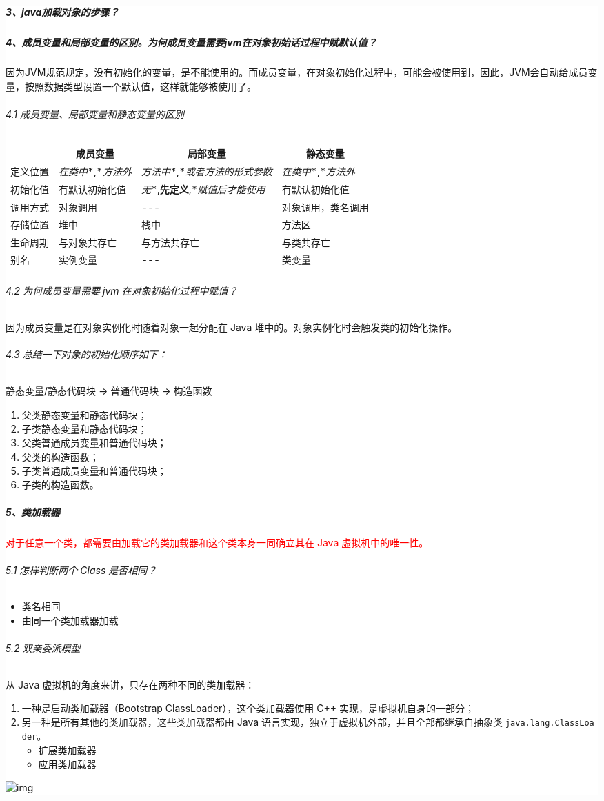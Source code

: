 

##### 3、java加载对象的步骤？

##### 4、成员变量和局部变量的区别。为何成员变量需要jvm在对象初始话过程中赋默认值？

因为JVM规范规定，没有初始化的变量，是不能使用的。而成员变量，在对象初始化过程中，可能会被使用到，因此，JVM会自动给成员变量，按照数据类型设置一个默认值，这样就能够被使用了。

###### 4.1 成员变量、局部变量和静态变量的区别

|          | **成员变量**        | **局部变量**                       | **静态变量**        |
| -------- | ------------------- | ---------------------------------- | ------------------- |
| 定义位置 | *在类中**,**方法外* | *方法中**,**或者方法的形式参数*    | *在类中**,**方法外* |
| 初始化值 | 有默认初始化值      | *无**,**先定义**,**赋值后才能使用* | 有默认初始化值      |
| 调用方式 | 对象调用            | ---                                | 对象调用，类名调用  |
| 存储位置 | 堆中                | 栈中                               | 方法区              |
| 生命周期 | 与对象共存亡        | 与方法共存亡                       | 与类共存亡          |
| 别名     | 实例变量            | ---                                | 类变量              |

###### 4.2 为何成员变量需要 jvm 在对象初始化过程中赋值？

因为成员变量是在对象实例化时随着对象一起分配在 Java 堆中的。对象实例化时会触发类的初始化操作。

###### 4.3 总结一下对象的初始化顺序如下：

静态变量/静态代码块 -> 普通代码块 -> 构造函数

1. 父类静态变量和静态代码块；
2. 子类静态变量和静态代码块；
3. 父类普通成员变量和普通代码块；
4. 父类的构造函数；
5. 子类普通成员变量和普通代码块；
6. 子类的构造函数。



##### 5、类加载器

<font color='red'>对于任意一个类，都需要由加载它的类加载器和这个类本身一同确立其在 Java 虚拟机中的唯一性。</font>

###### 5.1 怎样判断两个 Class 是否相同？

- 类名相同
- 由同一个类加载器加载

###### 5.2 双亲委派模型

从 Java 虚拟机的角度来讲，只存在两种不同的类加载器：

1. 一种是启动类加载器（Bootstrap ClassLoader），这个类加载器使用 C++ 实现，是虚拟机自身的一部分；
2. 另一种是所有其他的类加载器，这些类加载器都由 Java 语言实现，独立于虚拟机外部，并且全部都继承自抽象类 `java.lang.ClassLoader`。
   - 扩展类加载器
   - 应用类加载器

![img](https://user-gold-cdn.xitu.io/2020/3/1/17095dc13b2406bf?imageView2/0/w/1280/h/960/format/webp/ignore-error/1)
